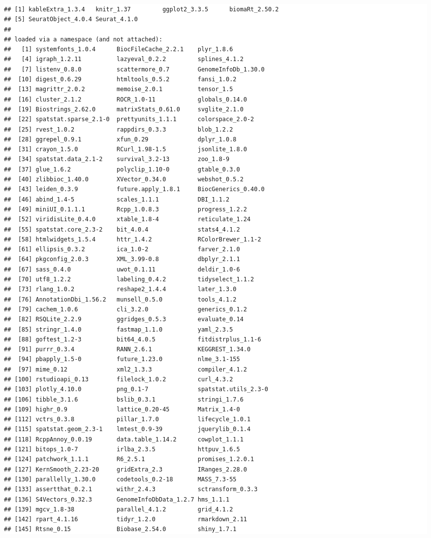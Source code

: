 ```
## [1] kableExtra_1.3.4   knitr_1.37         ggplot2_3.3.5      biomaRt_2.50.2    
## [5] SeuratObject_4.0.4 Seurat_4.1.0      
## 
## loaded via a namespace (and not attached):
##   [1] systemfonts_1.0.4      BiocFileCache_2.2.1    plyr_1.8.6            
##   [4] igraph_1.2.11          lazyeval_0.2.2         splines_4.1.2         
##   [7] listenv_0.8.0          scattermore_0.7        GenomeInfoDb_1.30.0   
##  [10] digest_0.6.29          htmltools_0.5.2        fansi_1.0.2           
##  [13] magrittr_2.0.2         memoise_2.0.1          tensor_1.5            
##  [16] cluster_2.1.2          ROCR_1.0-11            globals_0.14.0        
##  [19] Biostrings_2.62.0      matrixStats_0.61.0     svglite_2.1.0         
##  [22] spatstat.sparse_2.1-0  prettyunits_1.1.1      colorspace_2.0-2      
##  [25] rvest_1.0.2            rappdirs_0.3.3         blob_1.2.2            
##  [28] ggrepel_0.9.1          xfun_0.29              dplyr_1.0.8           
##  [31] crayon_1.5.0           RCurl_1.98-1.5         jsonlite_1.8.0        
##  [34] spatstat.data_2.1-2    survival_3.2-13        zoo_1.8-9             
##  [37] glue_1.6.2             polyclip_1.10-0        gtable_0.3.0          
##  [40] zlibbioc_1.40.0        XVector_0.34.0         webshot_0.5.2         
##  [43] leiden_0.3.9           future.apply_1.8.1     BiocGenerics_0.40.0   
##  [46] abind_1.4-5            scales_1.1.1           DBI_1.1.2             
##  [49] miniUI_0.1.1.1         Rcpp_1.0.8.3           progress_1.2.2        
##  [52] viridisLite_0.4.0      xtable_1.8-4           reticulate_1.24       
##  [55] spatstat.core_2.3-2    bit_4.0.4              stats4_4.1.2          
##  [58] htmlwidgets_1.5.4      httr_1.4.2             RColorBrewer_1.1-2    
##  [61] ellipsis_0.3.2         ica_1.0-2              farver_2.1.0          
##  [64] pkgconfig_2.0.3        XML_3.99-0.8           dbplyr_2.1.1          
##  [67] sass_0.4.0             uwot_0.1.11            deldir_1.0-6          
##  [70] utf8_1.2.2             labeling_0.4.2         tidyselect_1.1.2      
##  [73] rlang_1.0.2            reshape2_1.4.4         later_1.3.0           
##  [76] AnnotationDbi_1.56.2   munsell_0.5.0          tools_4.1.2           
##  [79] cachem_1.0.6           cli_3.2.0              generics_0.1.2        
##  [82] RSQLite_2.2.9          ggridges_0.5.3         evaluate_0.14         
##  [85] stringr_1.4.0          fastmap_1.1.0          yaml_2.3.5            
##  [88] goftest_1.2-3          bit64_4.0.5            fitdistrplus_1.1-6    
##  [91] purrr_0.3.4            RANN_2.6.1             KEGGREST_1.34.0       
##  [94] pbapply_1.5-0          future_1.23.0          nlme_3.1-155          
##  [97] mime_0.12              xml2_1.3.3             compiler_4.1.2        
## [100] rstudioapi_0.13        filelock_1.0.2         curl_4.3.2            
## [103] plotly_4.10.0          png_0.1-7              spatstat.utils_2.3-0  
## [106] tibble_3.1.6           bslib_0.3.1            stringi_1.7.6         
## [109] highr_0.9              lattice_0.20-45        Matrix_1.4-0          
## [112] vctrs_0.3.8            pillar_1.7.0           lifecycle_1.0.1       
## [115] spatstat.geom_2.3-1    lmtest_0.9-39          jquerylib_0.1.4       
## [118] RcppAnnoy_0.0.19       data.table_1.14.2      cowplot_1.1.1         
## [121] bitops_1.0-7           irlba_2.3.5            httpuv_1.6.5          
## [124] patchwork_1.1.1        R6_2.5.1               promises_1.2.0.1      
## [127] KernSmooth_2.23-20     gridExtra_2.3          IRanges_2.28.0        
## [130] parallelly_1.30.0      codetools_0.2-18       MASS_7.3-55           
## [133] assertthat_0.2.1       withr_2.4.3            sctransform_0.3.3     
## [136] S4Vectors_0.32.3       GenomeInfoDbData_1.2.7 hms_1.1.1             
## [139] mgcv_1.8-38            parallel_4.1.2         grid_4.1.2            
## [142] rpart_4.1.16           tidyr_1.2.0            rmarkdown_2.11        
## [145] Rtsne_0.15             Biobase_2.54.0         shiny_1.7.1
```
